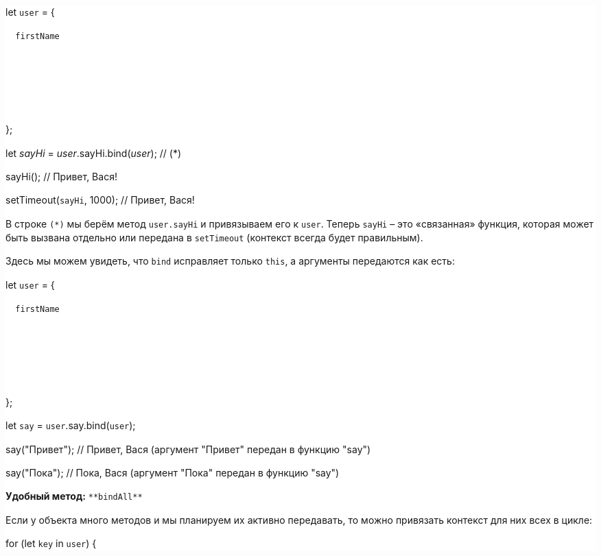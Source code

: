 let `user` = {

```
  firstName
```

```
  
```

```
    
```

```
  
```

};

let _sayHi_ = _user_.sayHi.bind(_user_); // (*)

sayHi(); // Привет, Вася!

setTimeout(`sayHi`, 1000); // Привет, Вася!

В строке `(*)` мы берём метод `user.sayHi` и привязываем его к `user`. Теперь `sayHi` – это «связанная» функция, которая может быть вызвана отдельно или передана в `setTimeout` (контекст всегда будет правильным).

Здесь мы можем увидеть, что `bind` исправляет только `this`, а аргументы передаются как есть:

let `user` = {

```
  firstName
```

```
  
```

```
    
```

```
  
```

};

let `say` = `user`.say.bind(`user`);

say("Привет"); // Привет, Вася (аргумент "Привет" передан в функцию "say")

say("Пока"); // Пока, Вася (аргумент "Пока" передан в функцию "say")

**Удобный метод:** `**bindAll**`

Если у объекта много методов и мы планируем их активно передавать, то можно привязать контекст для них всех в цикле:

for (let `key` in `user`) {
